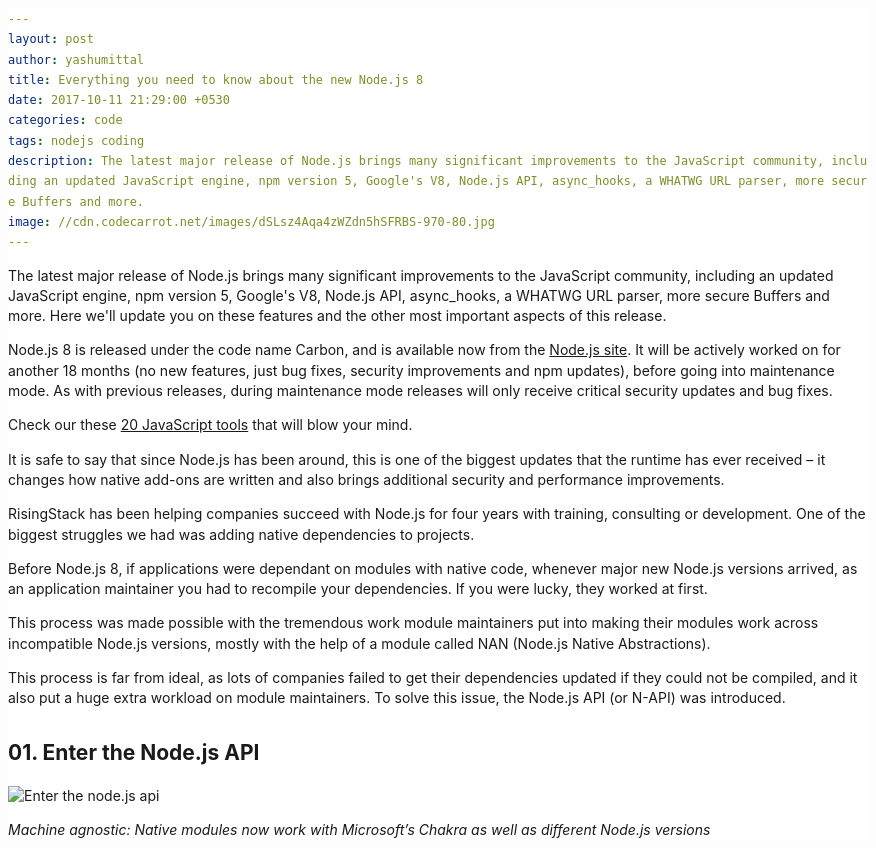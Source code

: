 ```yaml
---
layout: post
author: yashumittal
title: Everything you need to know about the new Node.js 8
date: 2017-10-11 21:29:00 +0530
categories: code
tags: nodejs coding
description: The latest major release of Node.js brings many significant improvements to the JavaScript community, including an updated JavaScript engine, npm version 5, Google's V8, Node.js API, async_hooks, a WHATWG URL parser, more secure Buffers and more.
image: //cdn.codecarrot.net/images/dSLsz4Aqa4zWZdn5hSFRBS-970-80.jpg
---
```


The latest major release of Node.js brings many significant improvements to the JavaScript community, including an updated JavaScript engine, npm version 5, Google's V8, Node.js API, async_hooks, a WHATWG URL parser, more secure Buffers and more. Here we'll update you on these features and the other most important aspects of this release.

Node.js 8 is released under the code name Carbon, and is available now from the [Node.js site](//nodejs.org/en/download/current/). It will be actively worked on for another 18 months (no new features, just bug fixes, security improvements and npm updates), before going into maintenance mode. As with previous releases, during maintenance mode releases will only receive critical security updates and bug fixes.

Check our these [20 JavaScript tools](/20-javascript-tools-to-blow-your-mind) that will blow your mind.

It is safe to say that since Node.js has been around, this is one of the biggest updates that the runtime has ever received – it changes how native add-ons are written and also brings additional security and performance improvements.

RisingStack has been helping companies succeed with Node.js for four years with training, consulting or development. One of the biggest struggles we had was adding native dependencies to projects.

Before Node.js 8, if applications were dependant on modules with native code, whenever major new Node.js versions arrived, as an application maintainer you had to recompile your dependencies. If you were lucky, they worked at first.

This process was made possible with the tremendous work module maintainers put into making their modules work across incompatible Node.js versions, mostly with the help of a module called NAN (Node.js Native Abstractions).

This process is far from ideal, as lots of companies failed to get their dependencies updated if they could not be compiled, and it also put a huge extra workload on module maintainers. To solve this issue, the Node.js API (or N-API) was introduced.

## 01. Enter the Node.js API

![Enter the node.js api](//cdn.codecarrot.net/images/YUsX5W2DrjQrMGc5J9Cmb-650-80.jpg)

*Machine agnostic: Native modules now work with Microsoft’s Chakra as well as different Node.js versions*
